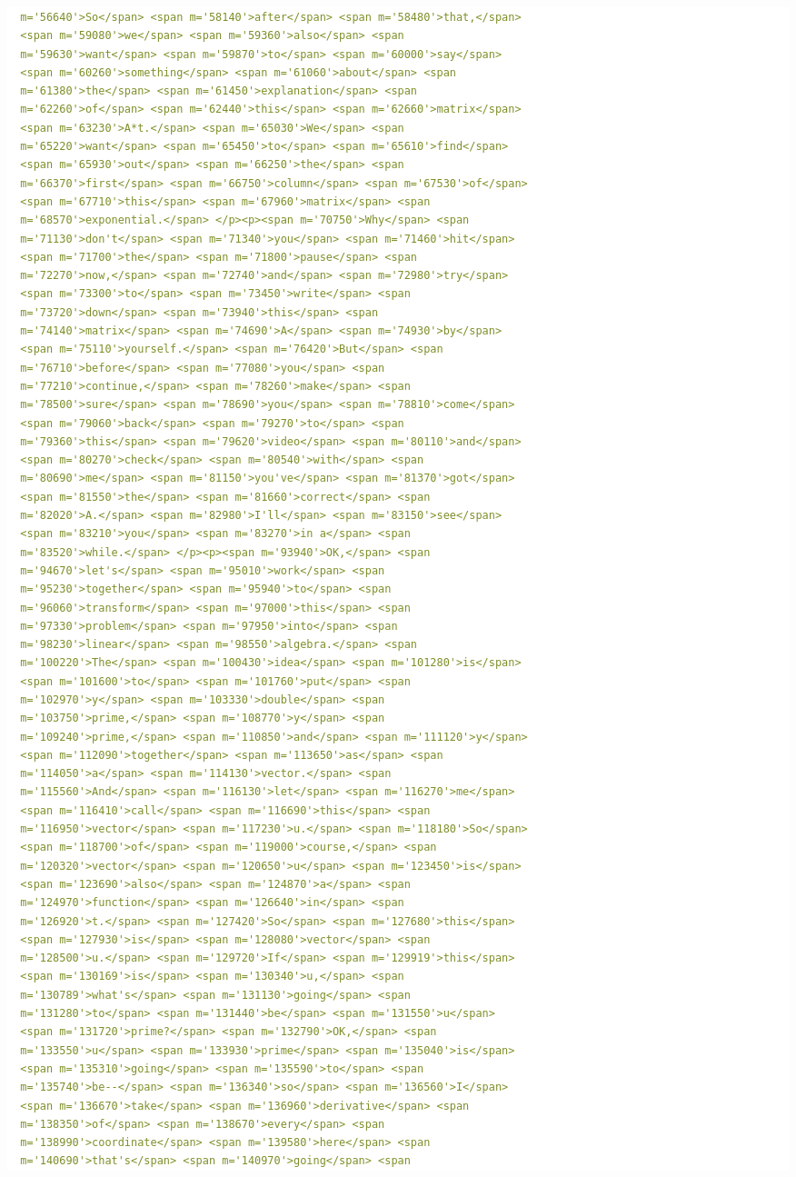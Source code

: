 ```yaml
  m='56640'>So</span> <span m='58140'>after</span> <span m='58480'>that,</span>
  <span m='59080'>we</span> <span m='59360'>also</span> <span
  m='59630'>want</span> <span m='59870'>to</span> <span m='60000'>say</span>
  <span m='60260'>something</span> <span m='61060'>about</span> <span
  m='61380'>the</span> <span m='61450'>explanation</span> <span
  m='62260'>of</span> <span m='62440'>this</span> <span m='62660'>matrix</span>
  <span m='63230'>A*t.</span> <span m='65030'>We</span> <span
  m='65220'>want</span> <span m='65450'>to</span> <span m='65610'>find</span>
  <span m='65930'>out</span> <span m='66250'>the</span> <span
  m='66370'>first</span> <span m='66750'>column</span> <span m='67530'>of</span>
  <span m='67710'>this</span> <span m='67960'>matrix</span> <span
  m='68570'>exponential.</span> </p><p><span m='70750'>Why</span> <span
  m='71130'>don't</span> <span m='71340'>you</span> <span m='71460'>hit</span>
  <span m='71700'>the</span> <span m='71800'>pause</span> <span
  m='72270'>now,</span> <span m='72740'>and</span> <span m='72980'>try</span>
  <span m='73300'>to</span> <span m='73450'>write</span> <span
  m='73720'>down</span> <span m='73940'>this</span> <span
  m='74140'>matrix</span> <span m='74690'>A</span> <span m='74930'>by</span>
  <span m='75110'>yourself.</span> <span m='76420'>But</span> <span
  m='76710'>before</span> <span m='77080'>you</span> <span
  m='77210'>continue,</span> <span m='78260'>make</span> <span
  m='78500'>sure</span> <span m='78690'>you</span> <span m='78810'>come</span>
  <span m='79060'>back</span> <span m='79270'>to</span> <span
  m='79360'>this</span> <span m='79620'>video</span> <span m='80110'>and</span>
  <span m='80270'>check</span> <span m='80540'>with</span> <span
  m='80690'>me</span> <span m='81150'>you've</span> <span m='81370'>got</span>
  <span m='81550'>the</span> <span m='81660'>correct</span> <span
  m='82020'>A.</span> <span m='82980'>I'll</span> <span m='83150'>see</span>
  <span m='83210'>you</span> <span m='83270'>in a</span> <span
  m='83520'>while.</span> </p><p><span m='93940'>OK,</span> <span
  m='94670'>let's</span> <span m='95010'>work</span> <span
  m='95230'>together</span> <span m='95940'>to</span> <span
  m='96060'>transform</span> <span m='97000'>this</span> <span
  m='97330'>problem</span> <span m='97950'>into</span> <span
  m='98230'>linear</span> <span m='98550'>algebra.</span> <span
  m='100220'>The</span> <span m='100430'>idea</span> <span m='101280'>is</span>
  <span m='101600'>to</span> <span m='101760'>put</span> <span
  m='102970'>y</span> <span m='103330'>double</span> <span
  m='103750'>prime,</span> <span m='108770'>y</span> <span
  m='109240'>prime,</span> <span m='110850'>and</span> <span m='111120'>y</span>
  <span m='112090'>together</span> <span m='113650'>as</span> <span
  m='114050'>a</span> <span m='114130'>vector.</span> <span
  m='115560'>And</span> <span m='116130'>let</span> <span m='116270'>me</span>
  <span m='116410'>call</span> <span m='116690'>this</span> <span
  m='116950'>vector</span> <span m='117230'>u.</span> <span m='118180'>So</span>
  <span m='118700'>of</span> <span m='119000'>course,</span> <span
  m='120320'>vector</span> <span m='120650'>u</span> <span m='123450'>is</span>
  <span m='123690'>also</span> <span m='124870'>a</span> <span
  m='124970'>function</span> <span m='126640'>in</span> <span
  m='126920'>t.</span> <span m='127420'>So</span> <span m='127680'>this</span>
  <span m='127930'>is</span> <span m='128080'>vector</span> <span
  m='128500'>u.</span> <span m='129720'>If</span> <span m='129919'>this</span>
  <span m='130169'>is</span> <span m='130340'>u,</span> <span
  m='130789'>what's</span> <span m='131130'>going</span> <span
  m='131280'>to</span> <span m='131440'>be</span> <span m='131550'>u</span>
  <span m='131720'>prime?</span> <span m='132790'>OK,</span> <span
  m='133550'>u</span> <span m='133930'>prime</span> <span m='135040'>is</span>
  <span m='135310'>going</span> <span m='135590'>to</span> <span
  m='135740'>be--</span> <span m='136340'>so</span> <span m='136560'>I</span>
  <span m='136670'>take</span> <span m='136960'>derivative</span> <span
  m='138350'>of</span> <span m='138670'>every</span> <span
  m='138990'>coordinate</span> <span m='139580'>here</span> <span
  m='140690'>that's</span> <span m='140970'>going</span> <span
```